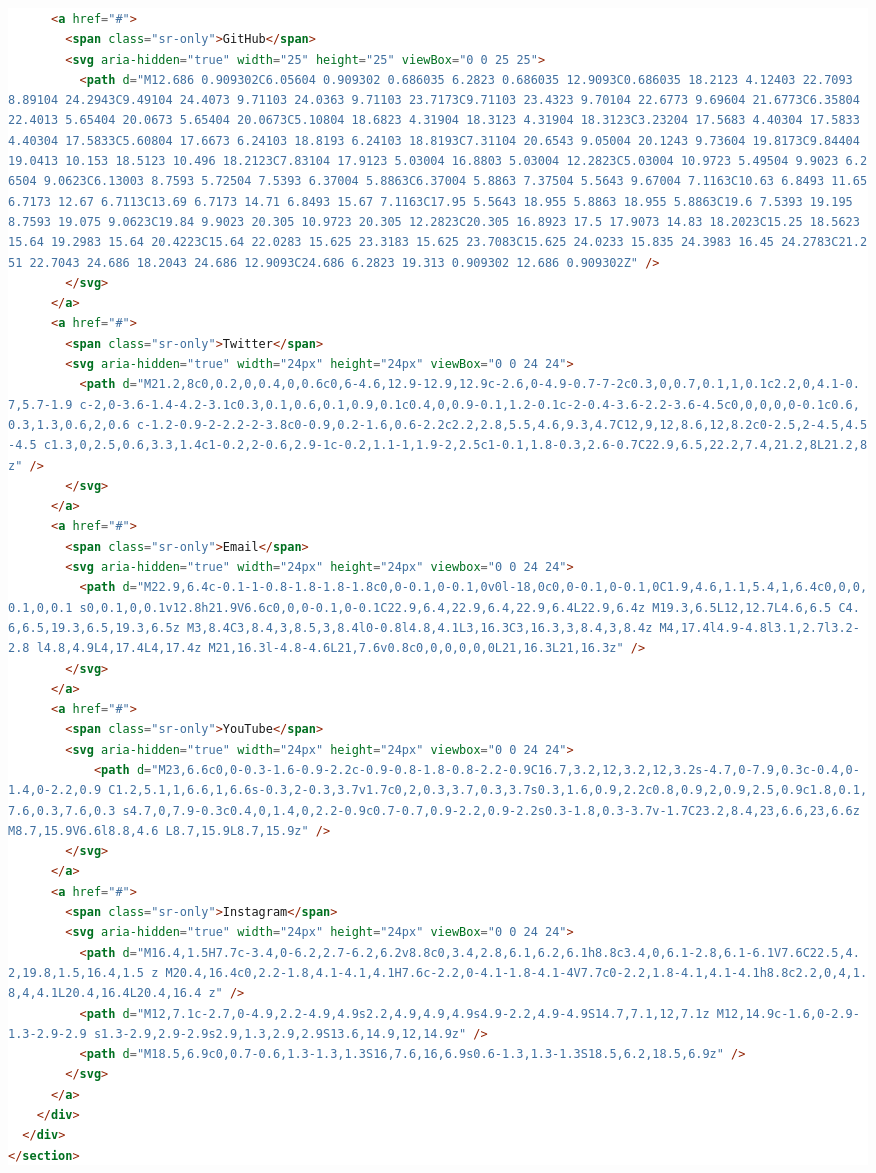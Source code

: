 ```html preview
      <a href="#">
        <span class="sr-only">GitHub</span>
        <svg aria-hidden="true" width="25" height="25" viewBox="0 0 25 25">
          <path d="M12.686 0.909302C6.05604 0.909302 0.686035 6.2823 0.686035 12.9093C0.686035 18.2123 4.12403 22.7093 8.89104 24.2943C9.49104 24.4073 9.71103 24.0363 9.71103 23.7173C9.71103 23.4323 9.70104 22.6773 9.69604 21.6773C6.35804 22.4013 5.65404 20.0673 5.65404 20.0673C5.10804 18.6823 4.31904 18.3123 4.31904 18.3123C3.23204 17.5683 4.40304 17.5833 4.40304 17.5833C5.60804 17.6673 6.24103 18.8193 6.24103 18.8193C7.31104 20.6543 9.05004 20.1243 9.73604 19.8173C9.84404 19.0413 10.153 18.5123 10.496 18.2123C7.83104 17.9123 5.03004 16.8803 5.03004 12.2823C5.03004 10.9723 5.49504 9.9023 6.26504 9.0623C6.13003 8.7593 5.72504 7.5393 6.37004 5.8863C6.37004 5.8863 7.37504 5.5643 9.67004 7.1163C10.63 6.8493 11.65 6.7173 12.67 6.7113C13.69 6.7173 14.71 6.8493 15.67 7.1163C17.95 5.5643 18.955 5.8863 18.955 5.8863C19.6 7.5393 19.195 8.7593 19.075 9.0623C19.84 9.9023 20.305 10.9723 20.305 12.2823C20.305 16.8923 17.5 17.9073 14.83 18.2023C15.25 18.5623 15.64 19.2983 15.64 20.4223C15.64 22.0283 15.625 23.3183 15.625 23.7083C15.625 24.0233 15.835 24.3983 16.45 24.2783C21.251 22.7043 24.686 18.2043 24.686 12.9093C24.686 6.2823 19.313 0.909302 12.686 0.909302Z" />
        </svg>
      </a>
      <a href="#">
        <span class="sr-only">Twitter</span>
        <svg aria-hidden="true" width="24px" height="24px" viewBox="0 0 24 24">
          <path d="M21.2,8c0,0.2,0,0.4,0,0.6c0,6-4.6,12.9-12.9,12.9c-2.6,0-4.9-0.7-7-2c0.3,0,0.7,0.1,1,0.1c2.2,0,4.1-0.7,5.7-1.9 c-2,0-3.6-1.4-4.2-3.1c0.3,0.1,0.6,0.1,0.9,0.1c0.4,0,0.9-0.1,1.2-0.1c-2-0.4-3.6-2.2-3.6-4.5c0,0,0,0,0-0.1c0.6,0.3,1.3,0.6,2,0.6 c-1.2-0.9-2-2.2-2-3.8c0-0.9,0.2-1.6,0.6-2.2c2.2,2.8,5.5,4.6,9.3,4.7C12,9,12,8.6,12,8.2c0-2.5,2-4.5,4.5-4.5 c1.3,0,2.5,0.6,3.3,1.4c1-0.2,2-0.6,2.9-1c-0.2,1.1-1,1.9-2,2.5c1-0.1,1.8-0.3,2.6-0.7C22.9,6.5,22.2,7.4,21.2,8L21.2,8z" />
        </svg>
      </a>
      <a href="#">
        <span class="sr-only">Email</span>
        <svg aria-hidden="true" width="24px" height="24px" viewbox="0 0 24 24">
          <path d="M22.9,6.4c-0.1-1-0.8-1.8-1.8-1.8c0,0-0.1,0-0.1,0v0l-18,0c0,0-0.1,0-0.1,0C1.9,4.6,1.1,5.4,1,6.4c0,0,0,0.1,0,0.1 s0,0.1,0,0.1v12.8h21.9V6.6c0,0,0-0.1,0-0.1C22.9,6.4,22.9,6.4,22.9,6.4L22.9,6.4z M19.3,6.5L12,12.7L4.6,6.5 C4.6,6.5,19.3,6.5,19.3,6.5z M3,8.4C3,8.4,3,8.5,3,8.4l0-0.8l4.8,4.1L3,16.3C3,16.3,3,8.4,3,8.4z M4,17.4l4.9-4.8l3.1,2.7l3.2-2.8 l4.8,4.9L4,17.4L4,17.4z M21,16.3l-4.8-4.6L21,7.6v0.8c0,0,0,0,0,0L21,16.3L21,16.3z" />
        </svg>
      </a>
      <a href="#">
        <span class="sr-only">YouTube</span>
        <svg aria-hidden="true" width="24px" height="24px" viewbox="0 0 24 24">
            <path d="M23,6.6c0,0-0.3-1.6-0.9-2.2c-0.9-0.8-1.8-0.8-2.2-0.9C16.7,3.2,12,3.2,12,3.2s-4.7,0-7.9,0.3c-0.4,0-1.4,0-2.2,0.9 C1.2,5.1,1,6.6,1,6.6s-0.3,2-0.3,3.7v1.7c0,2,0.3,3.7,0.3,3.7s0.3,1.6,0.9,2.2c0.8,0.9,2,0.9,2.5,0.9c1.8,0.1,7.6,0.3,7.6,0.3 s4.7,0,7.9-0.3c0.4,0,1.4,0,2.2-0.9c0.7-0.7,0.9-2.2,0.9-2.2s0.3-1.8,0.3-3.7v-1.7C23.2,8.4,23,6.6,23,6.6z M8.7,15.9V6.6l8.8,4.6 L8.7,15.9L8.7,15.9z" />
        </svg>
      </a>
      <a href="#">
        <span class="sr-only">Instagram</span>
        <svg aria-hidden="true" width="24px" height="24px" viewBox="0 0 24 24">
          <path d="M16.4,1.5H7.7c-3.4,0-6.2,2.7-6.2,6.2v8.8c0,3.4,2.8,6.1,6.2,6.1h8.8c3.4,0,6.1-2.8,6.1-6.1V7.6C22.5,4.2,19.8,1.5,16.4,1.5 z M20.4,16.4c0,2.2-1.8,4.1-4.1,4.1H7.6c-2.2,0-4.1-1.8-4.1-4V7.7c0-2.2,1.8-4.1,4.1-4.1h8.8c2.2,0,4,1.8,4,4.1L20.4,16.4L20.4,16.4 z" />
          <path d="M12,7.1c-2.7,0-4.9,2.2-4.9,4.9s2.2,4.9,4.9,4.9s4.9-2.2,4.9-4.9S14.7,7.1,12,7.1z M12,14.9c-1.6,0-2.9-1.3-2.9-2.9 s1.3-2.9,2.9-2.9s2.9,1.3,2.9,2.9S13.6,14.9,12,14.9z" />
          <path d="M18.5,6.9c0,0.7-0.6,1.3-1.3,1.3S16,7.6,16,6.9s0.6-1.3,1.3-1.3S18.5,6.2,18.5,6.9z" />
        </svg>
      </a>
    </div>
  </div>
</section>
```